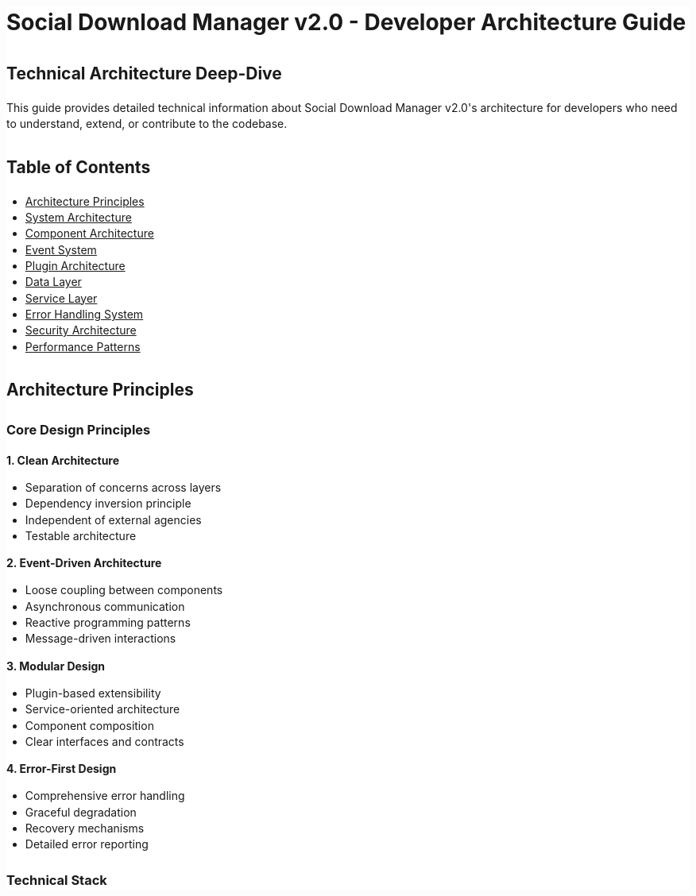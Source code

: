 # Social Download Manager v2.0 - Developer Architecture Guide

## Technical Architecture Deep-Dive

This guide provides detailed technical information about Social Download Manager v2.0's architecture for developers who need to understand, extend, or contribute to the codebase.

## Table of Contents
- [Architecture Principles](#architecture-principles)
- [System Architecture](#system-architecture)
- [Component Architecture](#component-architecture)
- [Event System](#event-system)
- [Plugin Architecture](#plugin-architecture)
- [Data Layer](#data-layer)
- [Service Layer](#service-layer)
- [Error Handling System](#error-handling-system)
- [Security Architecture](#security-architecture)
- [Performance Patterns](#performance-patterns)

## Architecture Principles

### Core Design Principles

**1. Clean Architecture**
- Separation of concerns across layers
- Dependency inversion principle
- Independent of external agencies
- Testable architecture

**2. Event-Driven Architecture**
- Loose coupling between components
- Asynchronous communication
- Reactive programming patterns
- Message-driven interactions

**3. Modular Design**
- Plugin-based extensibility
- Service-oriented architecture
- Component composition
- Clear interfaces and contracts

**4. Error-First Design**
- Comprehensive error handling
- Graceful degradation
- Recovery mechanisms
- Detailed error reporting

### Technical Stack
